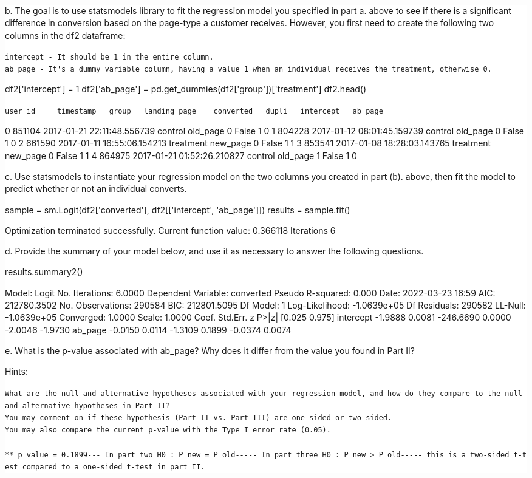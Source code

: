b. The goal is to use statsmodels library to fit the regression model you specified in part a. above to see if there is a significant difference in conversion based on the page-type a customer receives. However, you first need to create the following two columns in the df2 dataframe:

    intercept - It should be 1 in the entire column.
    ab_page - It's a dummy variable column, having a value 1 when an individual receives the treatment, otherwise 0.

df2['intercept'] = 1
df2['ab_page'] = pd.get_dummies(df2['group'])['treatment']
df2.head()

	user_id 	timestamp 	group 	landing_page 	converted 	dupli 	intercept 	ab_page
0 	851104 	2017-01-21 22:11:48.556739 	control 	old_page 	0 	False 	1 	0
1 	804228 	2017-01-12 08:01:45.159739 	control 	old_page 	0 	False 	1 	0
2 	661590 	2017-01-11 16:55:06.154213 	treatment 	new_page 	0 	False 	1 	1
3 	853541 	2017-01-08 18:28:03.143765 	treatment 	new_page 	0 	False 	1 	1
4 	864975 	2017-01-21 01:52:26.210827 	control 	old_page 	1 	False 	1 	0

c. Use statsmodels to instantiate your regression model on the two columns you created in part (b). above, then fit the model to predict whether or not an individual converts.

sample = sm.Logit(df2['converted'], df2[['intercept', 'ab_page']])
results = sample.fit()

Optimization terminated successfully.
         Current function value: 0.366118
         Iterations 6

d. Provide the summary of your model below, and use it as necessary to answer the following questions.

results.summary2()

Model: 	Logit 	No. Iterations: 	6.0000
Dependent Variable: 	converted 	Pseudo R-squared: 	0.000
Date: 	2022-03-23 16:59 	AIC: 	212780.3502
No. Observations: 	290584 	BIC: 	212801.5095
Df Model: 	1 	Log-Likelihood: 	-1.0639e+05
Df Residuals: 	290582 	LL-Null: 	-1.0639e+05
Converged: 	1.0000 	Scale: 	1.0000
	Coef. 	Std.Err. 	z 	P>|z| 	[0.025 	0.975]
intercept 	-1.9888 	0.0081 	-246.6690 	0.0000 	-2.0046 	-1.9730
ab_page 	-0.0150 	0.0114 	-1.3109 	0.1899 	-0.0374 	0.0074

e. What is the p-value associated with ab_page? Why does it differ from the value you found in Part II?

Hints:

    What are the null and alternative hypotheses associated with your regression model, and how do they compare to the null and alternative hypotheses in Part II?
    You may comment on if these hypothesis (Part II vs. Part III) are one-sided or two-sided.
    You may also compare the current p-value with the Type I error rate (0.05).

    ** p_value = 0.1899--- In part two H0 : P_new = P_old----- In part three H0 : P_new > P_old----- this is a two-sided t-test compared to a one-sided t-test in part II.
